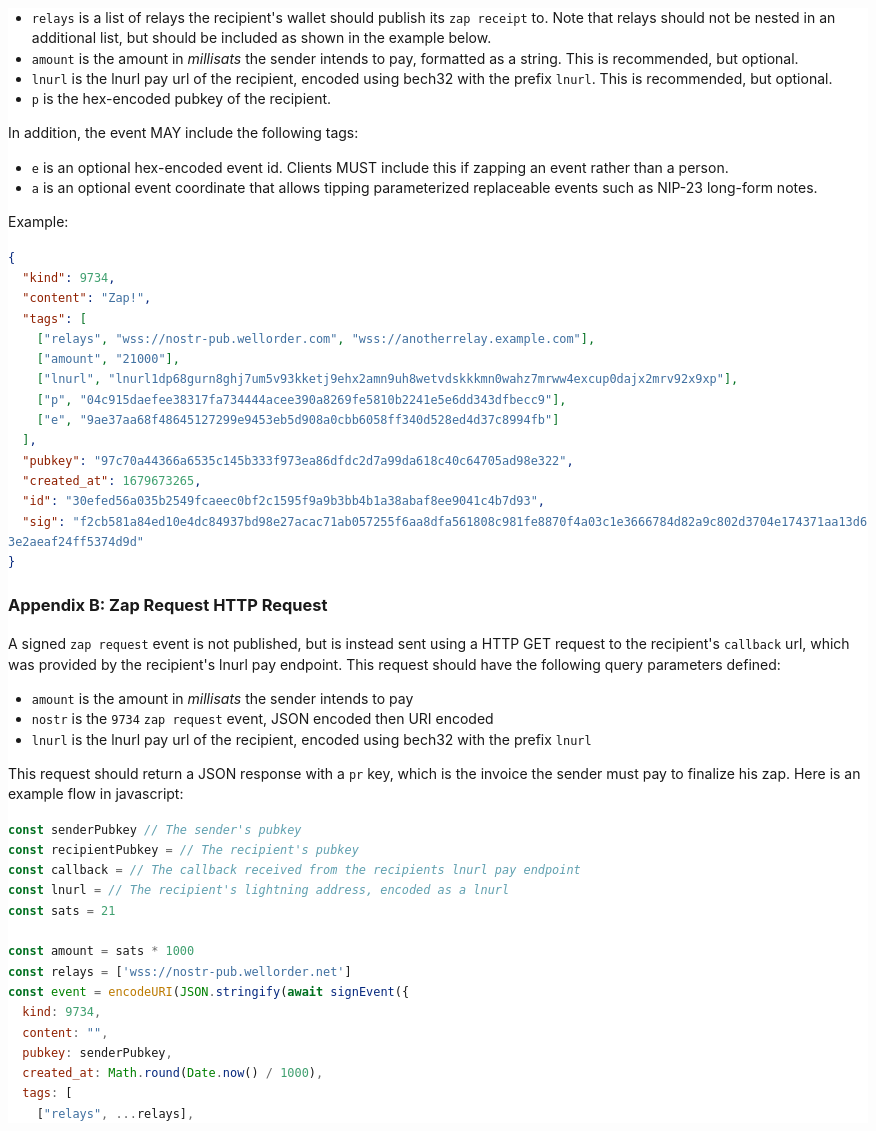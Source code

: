 - `relays` is a list of relays the recipient's wallet should publish its `zap receipt` to. Note that relays should not be nested in an additional list, but should be included as shown in the example below.
- `amount` is the amount in _millisats_ the sender intends to pay, formatted as a string. This is recommended, but optional.
- `lnurl` is the lnurl pay url of the recipient, encoded using bech32 with the prefix `lnurl`. This is recommended, but optional.
- `p` is the hex-encoded pubkey of the recipient.

In addition, the event MAY include the following tags:

- `e` is an optional hex-encoded event id. Clients MUST include this if zapping an event rather than a person.
- `a` is an optional event coordinate that allows tipping parameterized replaceable events such as NIP-23 long-form notes.

Example:

```json
{
  "kind": 9734,
  "content": "Zap!",
  "tags": [
    ["relays", "wss://nostr-pub.wellorder.com", "wss://anotherrelay.example.com"],
    ["amount", "21000"],
    ["lnurl", "lnurl1dp68gurn8ghj7um5v93kketj9ehx2amn9uh8wetvdskkkmn0wahz7mrww4excup0dajx2mrv92x9xp"],
    ["p", "04c915daefee38317fa734444acee390a8269fe5810b2241e5e6dd343dfbecc9"],
    ["e", "9ae37aa68f48645127299e9453eb5d908a0cbb6058ff340d528ed4d37c8994fb"]
  ],
  "pubkey": "97c70a44366a6535c145b333f973ea86dfdc2d7a99da618c40c64705ad98e322",
  "created_at": 1679673265,
  "id": "30efed56a035b2549fcaeec0bf2c1595f9a9b3bb4b1a38abaf8ee9041c4b7d93",
  "sig": "f2cb581a84ed10e4dc84937bd98e27acac71ab057255f6aa8dfa561808c981fe8870f4a03c1e3666784d82a9c802d3704e174371aa13d63e2aeaf24ff5374d9d"
}
```

### Appendix B: Zap Request HTTP Request

A signed `zap request` event is not published, but is instead sent using a HTTP GET request to the recipient's `callback` url, which was provided by the recipient's lnurl pay endpoint. This request should have the following query parameters defined:

- `amount` is the amount in _millisats_ the sender intends to pay
- `nostr` is the `9734` `zap request` event, JSON encoded then URI encoded
- `lnurl` is the lnurl pay url of the recipient, encoded using bech32 with the prefix `lnurl`

This request should return a JSON response with a `pr` key, which is the invoice the sender must pay to finalize his zap. Here is an example flow in javascript:

```javascript
const senderPubkey // The sender's pubkey
const recipientPubkey = // The recipient's pubkey
const callback = // The callback received from the recipients lnurl pay endpoint
const lnurl = // The recipient's lightning address, encoded as a lnurl
const sats = 21

const amount = sats * 1000
const relays = ['wss://nostr-pub.wellorder.net']
const event = encodeURI(JSON.stringify(await signEvent({
  kind: 9734,
  content: "",
  pubkey: senderPubkey,
  created_at: Math.round(Date.now() / 1000),
  tags: [
    ["relays", ...relays],
```